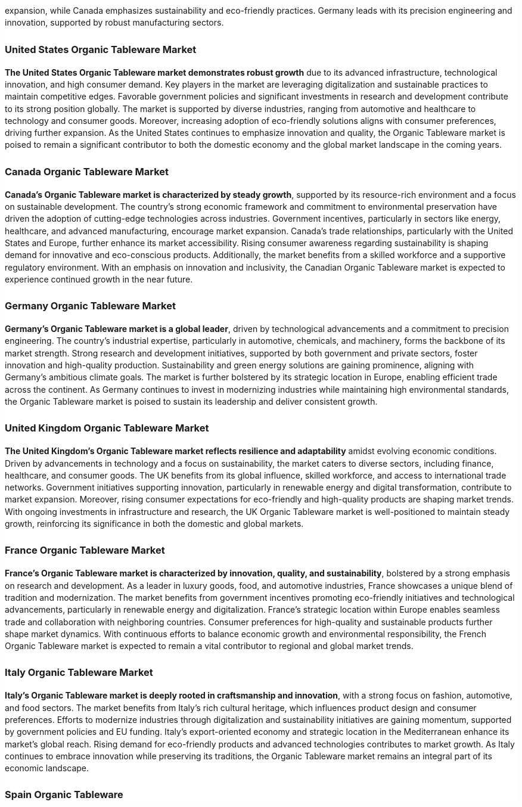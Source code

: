 expansion, while Canada emphasizes sustainability and eco-friendly practices. Germany leads with its precision engineering and innovation, supported by robust manufacturing sectors.</span></em></p></blockquote><h3><strong>United States Organic Tableware Market</strong></h3><p><strong>The United States Organic Tableware market demonstrates robust growth</strong> due to its advanced infrastructure, technological innovation, and high consumer demand. Key players in the market are leveraging digitalization and sustainable practices to maintain competitive edges. Favorable government policies and significant investments in research and development contribute to its strong position globally. The market is supported by diverse industries, ranging from automotive and healthcare to technology and consumer goods. Moreover, increasing adoption of eco-friendly solutions aligns with consumer preferences, driving further expansion. As the United States continues to emphasize innovation and quality, the Organic Tableware market is poised to remain a significant contributor to both the domestic economy and the global market landscape in the coming years.</p><h3><strong>Canada Organic Tableware Market</strong></h3><p><strong>Canada&rsquo;s Organic Tableware market is characterized by steady growth</strong>, supported by its resource-rich environment and a focus on sustainable development. The country&rsquo;s strong economic framework and commitment to environmental preservation have driven the adoption of cutting-edge technologies across industries. Government incentives, particularly in sectors like energy, healthcare, and advanced manufacturing, encourage market expansion. Canada&rsquo;s trade relationships, particularly with the United States and Europe, further enhance its market accessibility. Rising consumer awareness regarding sustainability is shaping demand for innovative and eco-conscious products. Additionally, the market benefits from a skilled workforce and a supportive regulatory environment. With an emphasis on innovation and inclusivity, the Canadian Organic Tableware market is expected to experience continued growth in the near future.</p><h3><strong>Germany Organic Tableware Market</strong></h3><p><strong>Germany&rsquo;s Organic Tableware market is a global leader</strong>, driven by technological advancements and a commitment to precision engineering. The country&rsquo;s industrial expertise, particularly in automotive, chemicals, and machinery, forms the backbone of its market strength. Strong research and development initiatives, supported by both government and private sectors, foster innovation and high-quality production. Sustainability and green energy solutions are gaining prominence, aligning with Germany&rsquo;s ambitious climate goals. The market is further bolstered by its strategic location in Europe, enabling efficient trade across the continent. As Germany continues to invest in modernizing industries while maintaining high environmental standards, the Organic Tableware market is poised to sustain its leadership and deliver consistent growth.</p><h3><strong>United Kingdom Organic Tableware Market</strong></h3><p><strong>The United Kingdom&rsquo;s Organic Tableware market reflects resilience and adaptability</strong> amidst evolving economic conditions. Driven by advancements in technology and a focus on sustainability, the market caters to diverse sectors, including finance, healthcare, and consumer goods. The UK benefits from its global influence, skilled workforce, and access to international trade networks. Government initiatives supporting innovation, particularly in renewable energy and digital transformation, contribute to market expansion. Moreover, rising consumer expectations for eco-friendly and high-quality products are shaping market trends. With ongoing investments in infrastructure and research, the UK Organic Tableware market is well-positioned to maintain steady growth, reinforcing its significance in both the domestic and global markets.</p><h3><strong>France Organic Tableware Market</strong></h3><p><strong>France&rsquo;s Organic Tableware market is characterized by innovation, quality, and sustainability</strong>, bolstered by a strong emphasis on research and development. As a leader in luxury goods, food, and automotive industries, France showcases a unique blend of tradition and modernization. The market benefits from government incentives promoting eco-friendly initiatives and technological advancements, particularly in renewable energy and digitalization. France&rsquo;s strategic location within Europe enables seamless trade and collaboration with neighboring countries. Consumer preferences for high-quality and sustainable products further shape market dynamics. With continuous efforts to balance economic growth and environmental responsibility, the French Organic Tableware market is expected to remain a vital contributor to regional and global market trends.</p><h3><strong>Italy Organic Tableware Market</strong></h3><p><strong>Italy&rsquo;s Organic Tableware market is deeply rooted in craftsmanship and innovation</strong>, with a strong focus on fashion, automotive, and food sectors. The market benefits from Italy&rsquo;s rich cultural heritage, which influences product design and consumer preferences. Efforts to modernize industries through digitalization and sustainability initiatives are gaining momentum, supported by government policies and EU funding. Italy&rsquo;s export-oriented economy and strategic location in the Mediterranean enhance its market&rsquo;s global reach. Rising demand for eco-friendly products and advanced technologies contributes to market growth. As Italy continues to embrace innovation while preserving its traditions, the Organic Tableware market remains an integral part of its economic landscape.</p><h3><strong>Spain Organic Tableware